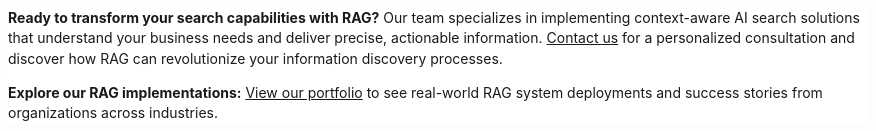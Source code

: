 **Ready to transform your search capabilities with RAG?** Our team specializes in implementing context-aware AI search solutions that understand your business needs and deliver precise, actionable information. [Contact us](/contact) for a personalized consultation and discover how RAG can revolutionize your information discovery processes.

**Explore our RAG implementations:** [View our portfolio](/portfolio) to see real-world RAG system deployments and success stories from organizations across industries.
